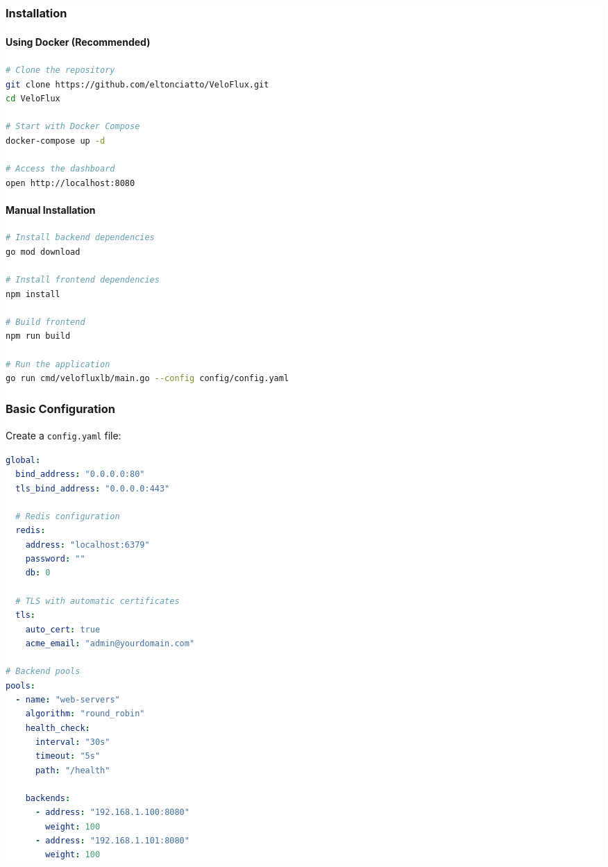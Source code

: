 ### Installation

#### Using Docker (Recommended)
```bash
# Clone the repository
git clone https://github.com/eltonciatto/VeloFlux.git
cd VeloFlux

# Start with Docker Compose
docker-compose up -d

# Access the dashboard
open http://localhost:8080
```

#### Manual Installation
```bash
# Install backend dependencies
go mod download

# Install frontend dependencies
npm install

# Build frontend
npm run build

# Run the application
go run cmd/velofluxlb/main.go --config config/config.yaml
```

### Basic Configuration

Create a `config.yaml` file:

```yaml
global:
  bind_address: "0.0.0.0:80"
  tls_bind_address: "0.0.0.0:443"
  
  # Redis configuration
  redis:
    address: "localhost:6379"
    password: ""
    db: 0

  # TLS with automatic certificates
  tls:
    auto_cert: true
    acme_email: "admin@yourdomain.com"

# Backend pools
pools:
  - name: "web-servers"
    algorithm: "round_robin"
    health_check:
      interval: "30s"
      timeout: "5s"
      path: "/health"
    
    backends:
      - address: "192.168.1.100:8080"
        weight: 100
      - address: "192.168.1.101:8080"
        weight: 100

```